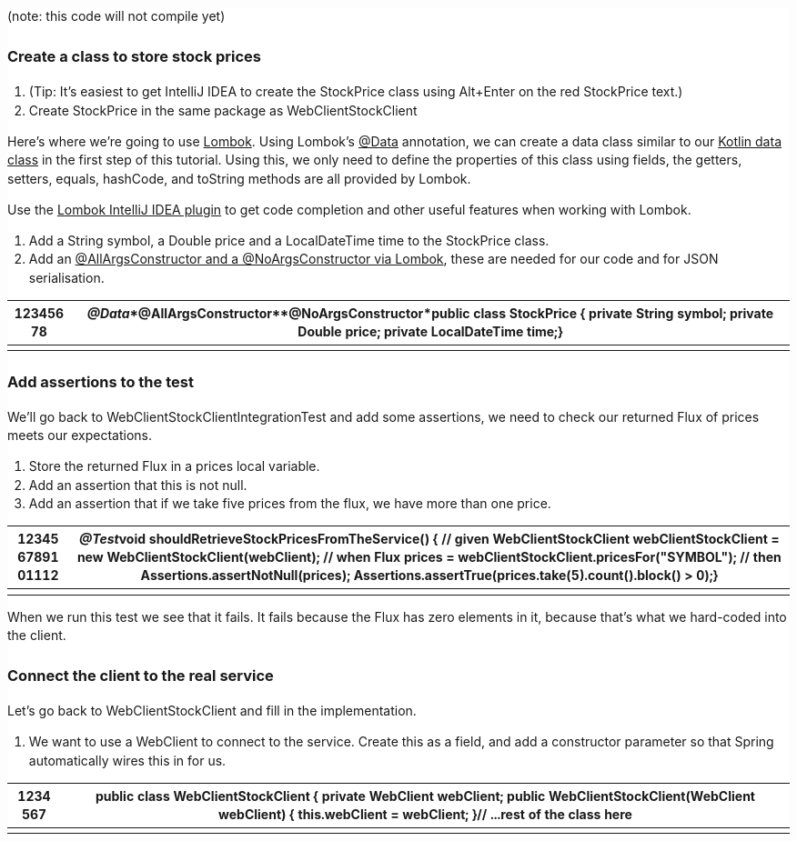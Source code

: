 (note: this code will not compile yet)

### Create a class to store stock prices

1. (Tip: It’s easiest to get IntelliJ IDEA to create the StockPrice class using Alt+Enter on the red StockPrice text.)
2. Create StockPrice in the same package as WebClientStockClient

Here’s where we’re going to use [Lombok](https://projectlombok.org/). Using Lombok’s [@Data](https://projectlombok.org/features/Data) annotation, we can create a data class similar to our [Kotlin data class](https://kotlinlang.org/docs/reference/data-classes.html) in the first step of this tutorial. Using this, we only need to define the properties of this class using fields, the getters, setters, equals, hashCode, and toString methods are all provided by Lombok.

Use the [Lombok IntelliJ IDEA plugin](https://projectlombok.org/setup/intellij) to get code completion and other useful features when working with Lombok.

1. Add a String symbol, a Double price and a LocalDateTime time to the StockPrice class.
2. Add an [@AllArgsConstructor and a @NoArgsConstructor via Lombok](https://projectlombok.org/features/constructor), these are needed for our code and for JSON serialisation.



| 12345678 | *@Data**@AllArgsConstructor**@NoArgsConstructor*public class StockPrice {  private String symbol;  private Double price;  private LocalDateTime time;} |
| -------- | ------------------------------------------------------------ |
|          |                                                              |



### Add assertions to the test

We’ll go back to WebClientStockClientIntegrationTest and add some assertions, we need to check our returned Flux of prices meets our expectations.

1. Store the returned Flux in a prices local variable.
2. Add an assertion that this is not null.
3. Add an assertion that if we take five prices from the flux, we have more than one price.



| 123456789101112 | *@Test*void shouldRetrieveStockPricesFromTheService() {  // given  WebClientStockClient webClientStockClient = new WebClientStockClient(webClient);   // when  Flux<StockPrice> prices = webClientStockClient.pricesFor("SYMBOL");   // then  Assertions.assertNotNull(prices);  Assertions.assertTrue(prices.take(5).count().block() > 0);} |
| --------------- | ------------------------------------------------------------ |
|                 |                                                              |

When we run this test we see that it fails. It fails because the Flux has zero elements in it, because that’s what we hard-coded into the client.

### Connect the client to the real service

Let’s go back to WebClientStockClient and fill in the implementation.

1. We want to use a WebClient to connect to the service. Create this as a field, and add a constructor parameter so that Spring automatically wires this in for us.



| 1234567 | public class WebClientStockClient {  private WebClient webClient;   public WebClientStockClient(WebClient webClient) {    this.webClient = webClient;  }// ...rest of the class here |
| ------- | ------------------------------------------------------------ |
|         |                                                              |
